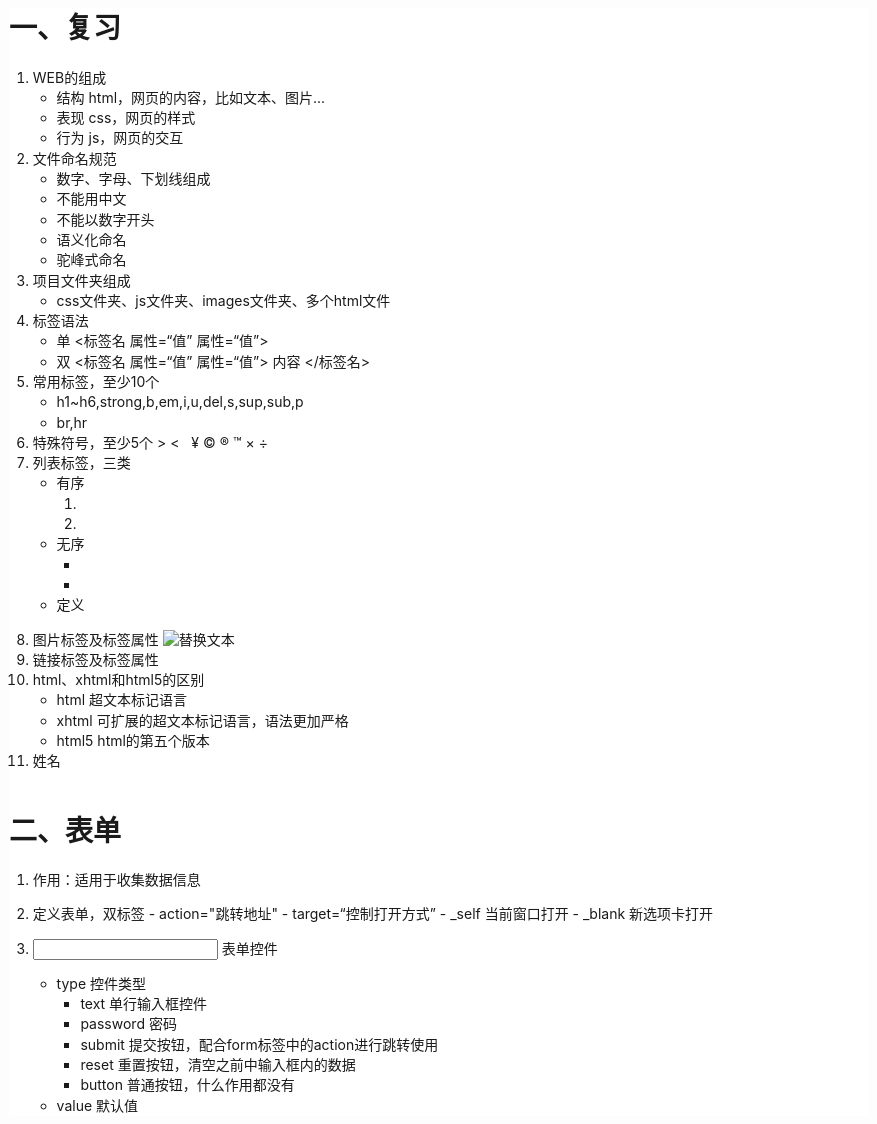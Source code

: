 # 一、复习
1. WEB的组成
    - 结构 html，网页的内容，比如文本、图片...
    - 表现 css，网页的样式
    - 行为 js，网页的交互
2. 文件命名规范
    - 数字、字母、下划线组成
    - 不能用中文
    - 不能以数字开头
    - 语义化命名
    - 驼峰式命名
3. 项目文件夹组成
    - css文件夹、js文件夹、images文件夹、多个html文件
4. 标签语法
    - 单 <标签名 属性=“值” 属性=“值”>
    - 双 <标签名 属性=“值” 属性=“值”> 内容 </标签名>
5. 常用标签，至少10个
    - h1~h6,strong,b,em,i,u,del,s,sup,sub,p
    - br,hr
6. 特殊符号，至少5个
    &gt; &lt; &nbsp; &yen; &copy; &reg; &trade; &times; &divide;
7. 列表标签，三类
    - 有序 <ol>  <li></li><li></li>   </ol>
    - 无序 <ul>  <li></li><li></li>   </ul>
    - 定义 <dl>  <dt></dt> <dd></dd>  </dl>
8. 图片标签及标签属性
    <img src="图片路径" alt="替换文本"  title="悬浮框" width="宽" height="高">
9. 链接标签及标签属性
    <a href="链接目标" target="何处打开链接"></a>
10. html、xhtml和html5的区别
    - html 超文本标记语言
    - xhtml 可扩展的超文本标记语言，语法更加严格
    - html5 html的第五个版本
11. 姓名

# 二、表单
1. 作用：适用于收集数据信息

2. <form></form> 定义表单，双标签
    - action="跳转地址"
    - target=“控制打开方式”
        - _self 当前窗口打开
        - _blank 新选项卡打开

3. <input type="" value=""> 表单控件
    - type 控件类型
        - text 单行输入框控件
        - password 密码
        - submit 提交按钮，配合form标签中的action进行跳转使用
        - reset 重置按钮，清空之前中输入框内的数据
        - button 普通按钮，什么作用都没有
    - value 默认值

